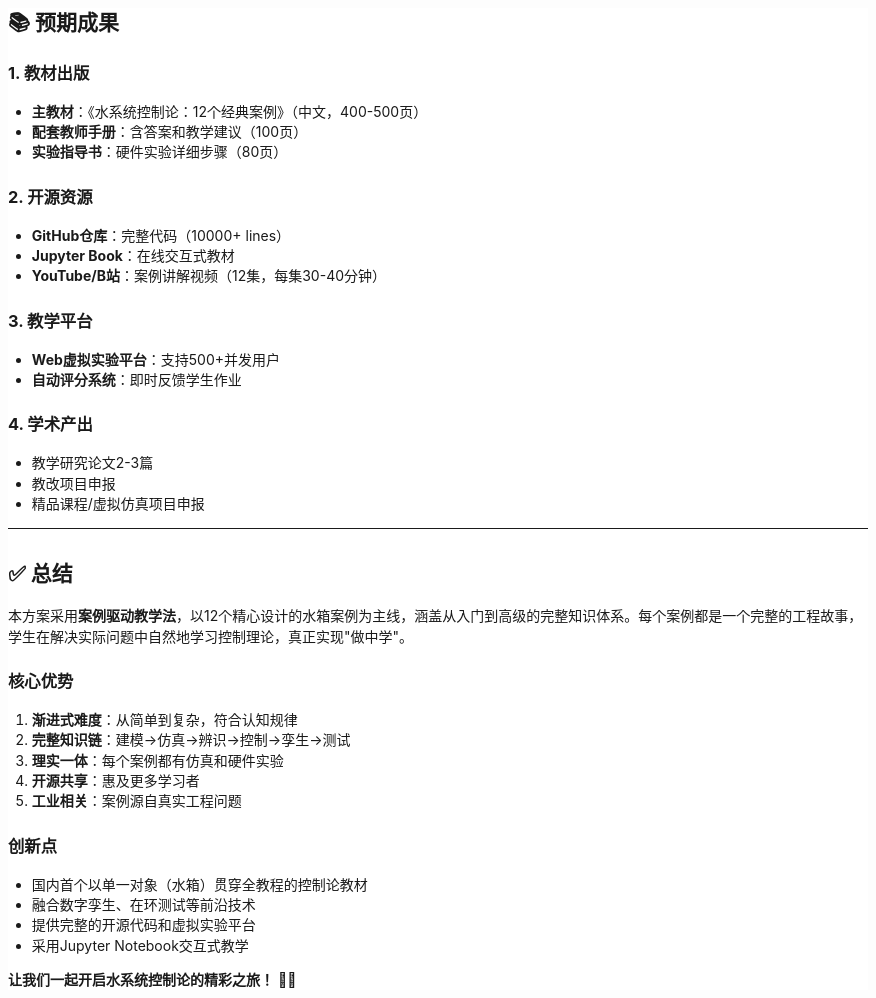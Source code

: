
## 📚 预期成果

### 1. 教材出版
- **主教材**：《水系统控制论：12个经典案例》（中文，400-500页）
- **配套教师手册**：含答案和教学建议（100页）
- **实验指导书**：硬件实验详细步骤（80页）

### 2. 开源资源
- **GitHub仓库**：完整代码（10000+ lines）
- **Jupyter Book**：在线交互式教材
- **YouTube/B站**：案例讲解视频（12集，每集30-40分钟）

### 3. 教学平台
- **Web虚拟实验平台**：支持500+并发用户
- **自动评分系统**：即时反馈学生作业

### 4. 学术产出
- 教学研究论文2-3篇
- 教改项目申报
- 精品课程/虚拟仿真项目申报

---

## ✅ 总结

本方案采用**案例驱动教学法**，以12个精心设计的水箱案例为主线，涵盖从入门到高级的完整知识体系。每个案例都是一个完整的工程故事，学生在解决实际问题中自然地学习控制理论，真正实现"做中学"。

### 核心优势
1. **渐进式难度**：从简单到复杂，符合认知规律
2. **完整知识链**：建模→仿真→辨识→控制→孪生→测试
3. **理实一体**：每个案例都有仿真和硬件实验
4. **开源共享**：惠及更多学习者
5. **工业相关**：案例源自真实工程问题

### 创新点
- 国内首个以单一对象（水箱）贯穿全教程的控制论教材
- 融合数字孪生、在环测试等前沿技术
- 提供完整的开源代码和虚拟实验平台
- 采用Jupyter Notebook交互式教学

**让我们一起开启水系统控制论的精彩之旅！** 🚀💧
